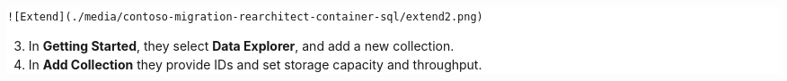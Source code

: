     ![Extend](./media/contoso-migration-rearchitect-container-sql/extend2.png)

3. In **Getting Started**, they select **Data Explorer**, and add a new collection.
4. In **Add Collection** they provide IDs and set storage capacity and throughput.
